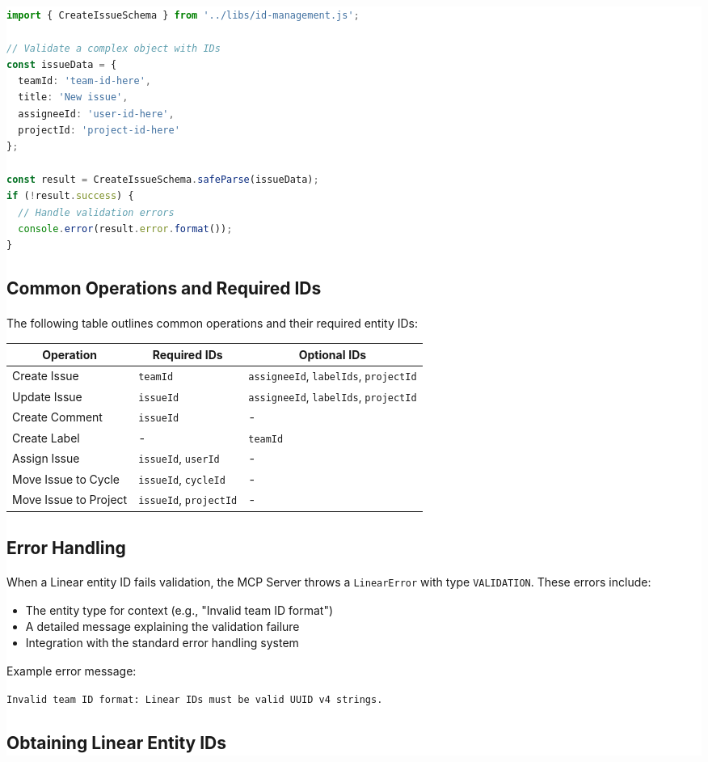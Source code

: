 ```typescript
import { CreateIssueSchema } from '../libs/id-management.js';

// Validate a complex object with IDs
const issueData = {
  teamId: 'team-id-here',
  title: 'New issue',
  assigneeId: 'user-id-here',
  projectId: 'project-id-here'
};

const result = CreateIssueSchema.safeParse(issueData);
if (!result.success) {
  // Handle validation errors
  console.error(result.error.format());
}
```

## Common Operations and Required IDs

The following table outlines common operations and their required entity IDs:

| Operation            | Required IDs                | Optional IDs                            |
|----------------------|-----------------------------|----------------------------------------|
| Create Issue         | `teamId`                    | `assigneeId`, `labelIds`, `projectId`  |
| Update Issue         | `issueId`                   | `assigneeId`, `labelIds`, `projectId`  |
| Create Comment       | `issueId`                   | -                                      |
| Create Label         | -                           | `teamId`                               |
| Assign Issue         | `issueId`, `userId`         | -                                      |
| Move Issue to Cycle  | `issueId`, `cycleId`        | -                                      |
| Move Issue to Project| `issueId`, `projectId`      | -                                      |

## Error Handling

When a Linear entity ID fails validation, the MCP Server throws a `LinearError` with type `VALIDATION`. These errors include:

- The entity type for context (e.g., "Invalid team ID format")
- A detailed message explaining the validation failure
- Integration with the standard error handling system

Example error message:
```
Invalid team ID format: Linear IDs must be valid UUID v4 strings.
```

## Obtaining Linear Entity IDs
